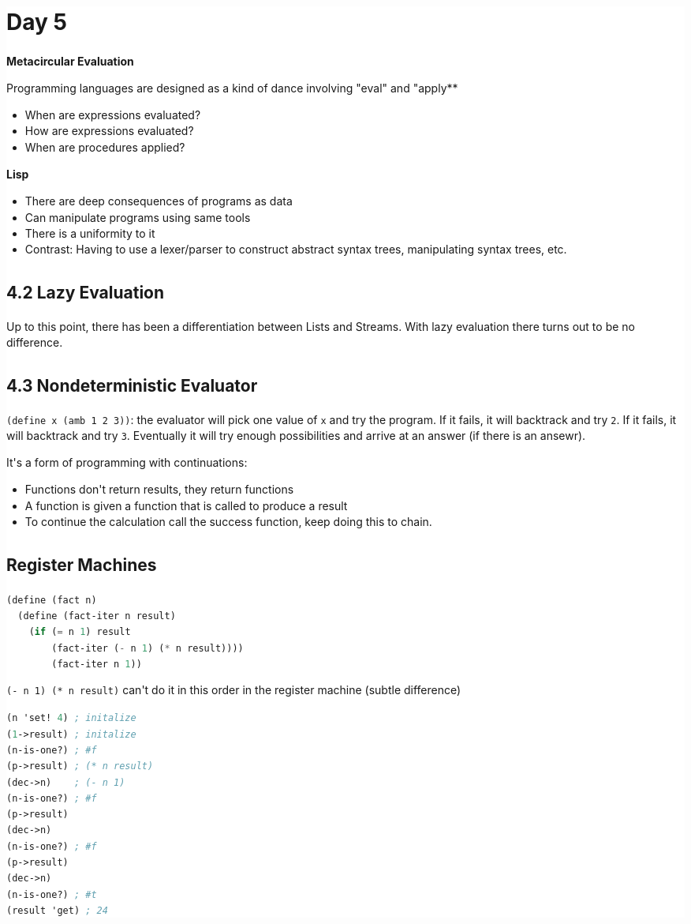 # Day 5

**Metacircular Evaluation**

Programming languages are designed as a kind of dance involving "eval" and "apply**

- When are expressions evaluated?
- How are expressions evaluated?
- When are procedures applied?

**Lisp**

- There are deep consequences of programs as data
- Can manipulate programs using same tools
- There is a uniformity to it
- Contrast: Having to use a lexer/parser to construct abstract syntax trees, manipulating syntax trees, etc.

## 4.2 Lazy Evaluation

Up to this point, there has been a differentiation between Lists and Streams. With lazy evaluation there turns out to be no difference.

## 4.3 Nondeterministic Evaluator

`(define x (amb 1 2 3))`: the evaluator will pick one value of `x` and try the program. If it fails, it will backtrack and try `2`. If it fails, it will backtrack and try `3`. Eventually it will try enough possibilities and arrive at an answer (if there is an ansewr).

It's a form of programming with continuations:

- Functions don't return results, they return functions
- A function is given a function that is called to produce a result
- To continue the calculation call the success function, keep doing this to chain.

## Register Machines

```scheme
(define (fact n)
  (define (fact-iter n result)
    (if (= n 1) result
        (fact-iter (- n 1) (* n result))))
        (fact-iter n 1))
```

`(- n 1) (* n result)` can't do it in this order in the register machine (subtle difference)

```scheme
(n 'set! 4) ; initalize
(1->result) ; initalize
(n-is-one?) ; #f
(p->result) ; (* n result)
(dec->n)    ; (- n 1)
(n-is-one?) ; #f
(p->result)
(dec->n)
(n-is-one?) ; #f
(p->result)
(dec->n)
(n-is-one?) ; #t
(result 'get) ; 24
```
